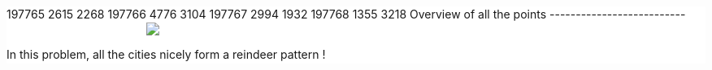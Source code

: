 <td style="text-align:left;">
197765
</td>
<td style="text-align:left;">
2615
</td>
<td style="text-align:left;">
2268
</td>
</tr>
<tr>
<td style="text-align:left;">
197766
</td>
<td style="text-align:left;">
4776
</td>
<td style="text-align:left;">
3104
</td>
</tr>
<tr>
<td style="text-align:left;">
197767
</td>
<td style="text-align:left;">
2994
</td>
<td style="text-align:left;">
1932
</td>
</tr>
<tr>
<td style="text-align:left;">
197768
</td>
<td style="text-align:left;">
1355
</td>
<td style="text-align:left;">
3218
</td>
</tr>
</tbody>
</table>
Overview of all the points
--------------------------

<img src="point_plot.png" width="60%" style="display: block; margin: auto;" />

In this problem, all the cities nicely form a reindeer pattern !
